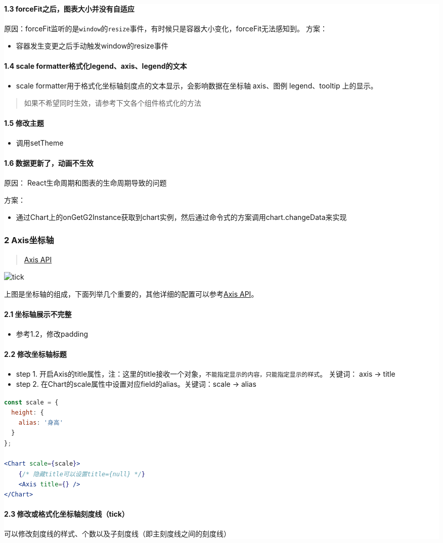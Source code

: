 #### 1.3 forceFit之后，图表大小并没有自适应

原因：forceFit监听的是`window`的`resize`事件，有时候只是容器大小变化，forceFit无法感知到。
方案：

- 容器发生变更之后手动触发window的resize事件

#### 1.4 scale formatter格式化legend、axis、legend的文本

- scale formatter用于格式化坐标轴刻度点的文本显示，会影响数据在坐标轴 axis、图例 legend、tooltip 上的显示。

> 如果不希望同时生效，请参考下文各个组件格式化的方法

#### 1.5 修改主题

- 调用setTheme

#### 1.6 数据更新了，动画不生效
原因： React生命周期和图表的生命周期导致的问题

方案：
- 通过Chart上的onGetG2Instance获取到chart实例，然后通过命令式的方案调用chart.changeData来实现

### 2 Axis坐标轴

> [Axis API](https://www.yuque.com/antv/g2-docs/tutorial-axes)

![tick](https://gw.alipayobjects.com/zos/rmsportal/XyHrQpWKgHCCbctRzwVT.png)

上图是坐标轴的组成，下面列举几个重要的，其他详细的配置可以参考[Axis API](https://www.yuque.com/antv/g2-docs/tutorial-axes)。

#### 2.1 坐标轴展示不完整

- 参考1.2，修改padding

#### 2.2 修改坐标轴标题

- step 1. 开启Axis的title属性，注：这里的title接收一个对象，`不能指定显示的内容，只能指定显示的样式`。 关键词： axis -> title
- step 2. 在Chart的scale属性中设置对应field的alias。关键词：scale -> alias

```jsx
const scale = {
  height: {
  	alias: '身高'
  }
};

<Chart scale={scale}>
    {/* 隐藏title可以设置title={null} */}
	<Axis title={} />
</Chart>
```

#### 2.3 修改或格式化坐标轴刻度线（tick）

可以修改刻度线的样式、个数以及子刻度线（即主刻度线之间的刻度线）

